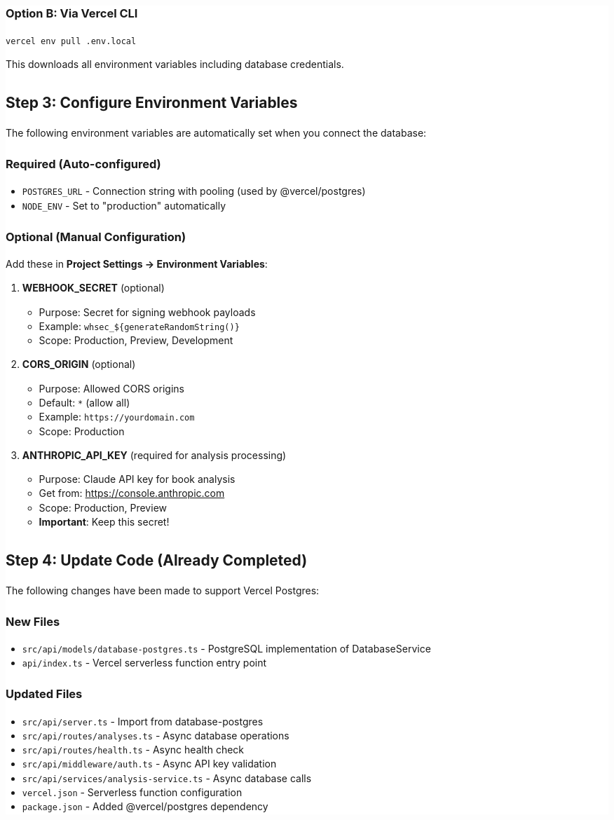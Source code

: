 ### Option B: Via Vercel CLI

```bash
vercel env pull .env.local
```

This downloads all environment variables including database credentials.

## Step 3: Configure Environment Variables

The following environment variables are automatically set when you connect the database:

### Required (Auto-configured)
- `POSTGRES_URL` - Connection string with pooling (used by @vercel/postgres)
- `NODE_ENV` - Set to "production" automatically

### Optional (Manual Configuration)

Add these in **Project Settings → Environment Variables**:

1. **WEBHOOK_SECRET** (optional)
   - Purpose: Secret for signing webhook payloads
   - Example: `whsec_${generateRandomString()}`
   - Scope: Production, Preview, Development

2. **CORS_ORIGIN** (optional)
   - Purpose: Allowed CORS origins
   - Default: `*` (allow all)
   - Example: `https://yourdomain.com`
   - Scope: Production

3. **ANTHROPIC_API_KEY** (required for analysis processing)
   - Purpose: Claude API key for book analysis
   - Get from: https://console.anthropic.com
   - Scope: Production, Preview
   - **Important**: Keep this secret!

## Step 4: Update Code (Already Completed)

The following changes have been made to support Vercel Postgres:

### New Files
- `src/api/models/database-postgres.ts` - PostgreSQL implementation of DatabaseService
- `api/index.ts` - Vercel serverless function entry point

### Updated Files
- `src/api/server.ts` - Import from database-postgres
- `src/api/routes/analyses.ts` - Async database operations
- `src/api/routes/health.ts` - Async health check
- `src/api/middleware/auth.ts` - Async API key validation
- `src/api/services/analysis-service.ts` - Async database calls
- `vercel.json` - Serverless function configuration
- `package.json` - Added @vercel/postgres dependency
